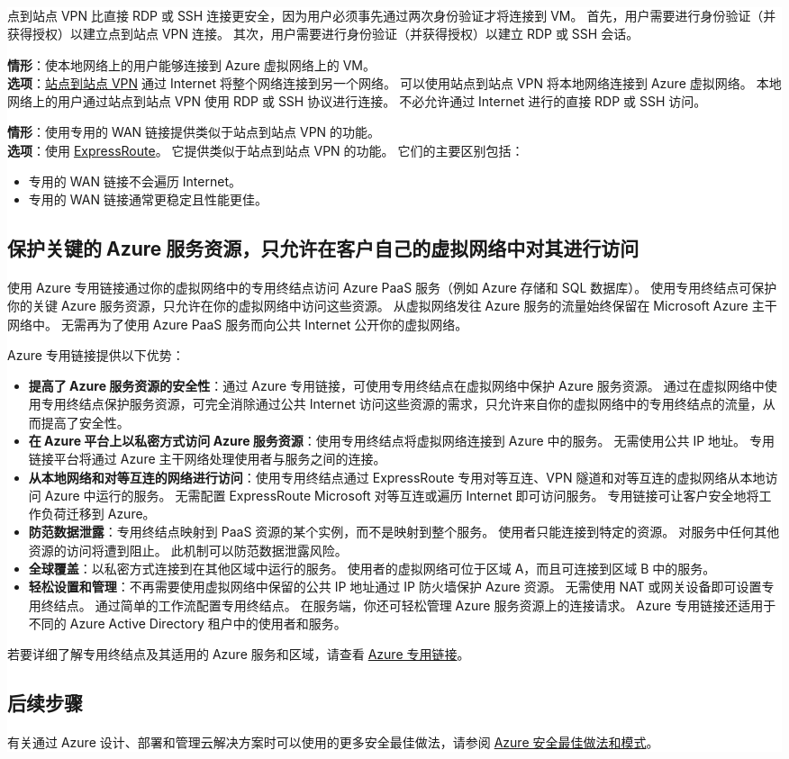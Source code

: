 点到站点 VPN 比直接 RDP 或 SSH 连接更安全，因为用户必须事先通过两次身份验证才将连接到 VM。 首先，用户需要进行身份验证（并获得授权）以建立点到站点 VPN 连接。 其次，用户需要进行身份验证（并获得授权）以建立 RDP 或 SSH 会话。

**情形**：使本地网络上的用户能够连接到 Azure 虚拟网络上的 VM。   
**选项**：[站点到站点 VPN](../../vpn-gateway/vpn-gateway-howto-site-to-site-classic-portal.md) 通过 Internet 将整个网络连接到另一个网络。 可以使用站点到站点 VPN 将本地网络连接到 Azure 虚拟网络。 本地网络上的用户通过站点到站点 VPN 使用 RDP 或 SSH 协议进行连接。 不必允许通过 Internet 进行的直接 RDP 或 SSH 访问。

**情形**：使用专用的 WAN 链接提供类似于站点到站点 VPN 的功能。   
**选项**：使用 [ExpressRoute](https://azure.microsoft.com/documentation/services/expressroute/)。 它提供类似于站点到站点 VPN 的功能。 它们的主要区别包括：

- 专用的 WAN 链接不会遍历 Internet。
- 专用的 WAN 链接通常更稳定且性能更佳。

## <a name="secure-your-critical-azure-service-resources-to-only-your-virtual-networks"></a>保护关键的 Azure 服务资源，只允许在客户自己的虚拟网络中对其进行访问
使用 Azure 专用链接通过你的虚拟网络中的专用终结点访问 Azure PaaS 服务（例如 Azure 存储和 SQL 数据库）。 使用专用终结点可保护你的关键 Azure 服务资源，只允许在你的虚拟网络中访问这些资源。 从虚拟网络发往 Azure 服务的流量始终保留在 Microsoft Azure 主干网络中。 无需再为了使用 Azure PaaS 服务而向公共 Internet 公开你的虚拟网络。 

Azure 专用链接提供以下优势：
- **提高了 Azure 服务资源的安全性**：通过 Azure 专用链接，可使用专用终结点在虚拟网络中保护 Azure 服务资源。 通过在虚拟网络中使用专用终结点保护服务资源，可完全消除通过公共 Internet 访问这些资源的需求，只允许来自你的虚拟网络中的专用终结点的流量，从而提高了安全性。
- **在 Azure 平台上以私密方式访问 Azure 服务资源**：使用专用终结点将虚拟网络连接到 Azure 中的服务。 无需使用公共 IP 地址。 专用链接平台将通过 Azure 主干网络处理使用者与服务之间的连接。
- **从本地网络和对等互连的网络进行访问**：使用专用终结点通过 ExpressRoute 专用对等互连、VPN 隧道和对等互连的虚拟网络从本地访问 Azure 中运行的服务。 无需配置 ExpressRoute Microsoft 对等互连或遍历 Internet 即可访问服务。 专用链接可让客户安全地将工作负荷迁移到 Azure。
- **防范数据泄露**：专用终结点映射到 PaaS 资源的某个实例，而不是映射到整个服务。 使用者只能连接到特定的资源。 对服务中任何其他资源的访问将遭到阻止。 此机制可以防范数据泄露风险。
- **全球覆盖**：以私密方式连接到在其他区域中运行的服务。 使用者的虚拟网络可位于区域 A，而且可连接到区域 B 中的服务。
- **轻松设置和管理**：不再需要使用虚拟网络中保留的公共 IP 地址通过 IP 防火墙保护 Azure 资源。 无需使用 NAT 或网关设备即可设置专用终结点。 通过简单的工作流配置专用终结点。 在服务端，你还可轻松管理 Azure 服务资源上的连接请求。 Azure 专用链接还适用于不同的 Azure Active Directory 租户中的使用者和服务。 
    
若要详细了解专用终结点及其适用的 Azure 服务和区域，请查看 [Azure 专用链接](../../private-link/private-link-overview.md)。


## <a name="next-steps"></a>后续步骤
有关通过 Azure 设计、部署和管理云解决方案时可以使用的更多安全最佳做法，请参阅 [Azure 安全最佳做法和模式](best-practices-and-patterns.md)。